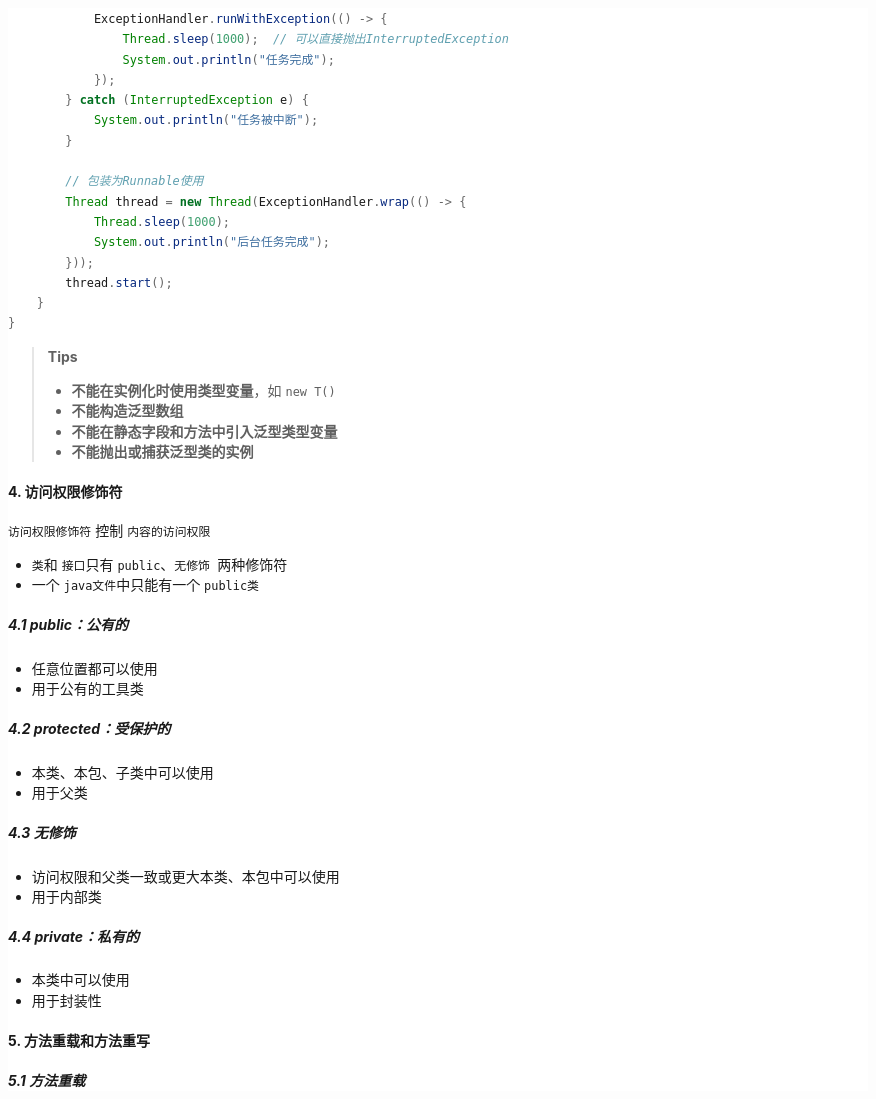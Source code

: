 ```java
            ExceptionHandler.runWithException(() -> {
                Thread.sleep(1000);  // 可以直接抛出InterruptedException
                System.out.println("任务完成");
            });
        } catch (InterruptedException e) {
            System.out.println("任务被中断");
        }
        
        // 包装为Runnable使用
        Thread thread = new Thread(ExceptionHandler.wrap(() -> {
            Thread.sleep(1000);
            System.out.println("后台任务完成");
        }));
        thread.start();
    }
}
```

> **Tips**
>
> - **不能在实例化时使用类型变量**，如 `new T()`
> - **不能构造泛型数组**
> - **不能在静态字段和方法中引入泛型类型变量**
> - **不能抛出或捕获泛型类的实例**

#### 4. 访问权限修饰符

`访问权限修饰符` 控制 `内容的访问权限`

- `类`和 `接口`只有 `public`、`无修饰 `两种修饰符
- 一个 `java文件`中只能有一个 `public类`

##### 4.1 public：公有的

- 任意位置都可以使用
- 用于公有的工具类

##### 4.2 protected：受保护的

- 本类、本包、子类中可以使用
- 用于父类

##### 4.3 无修饰

- 访问权限和父类一致或更大本类、本包中可以使用
- 用于内部类

##### 4.4 private：私有的

- 本类中可以使用
- 用于封装性

#### 5. **方法重载和方法重写**

##### 5.1 方法重载
